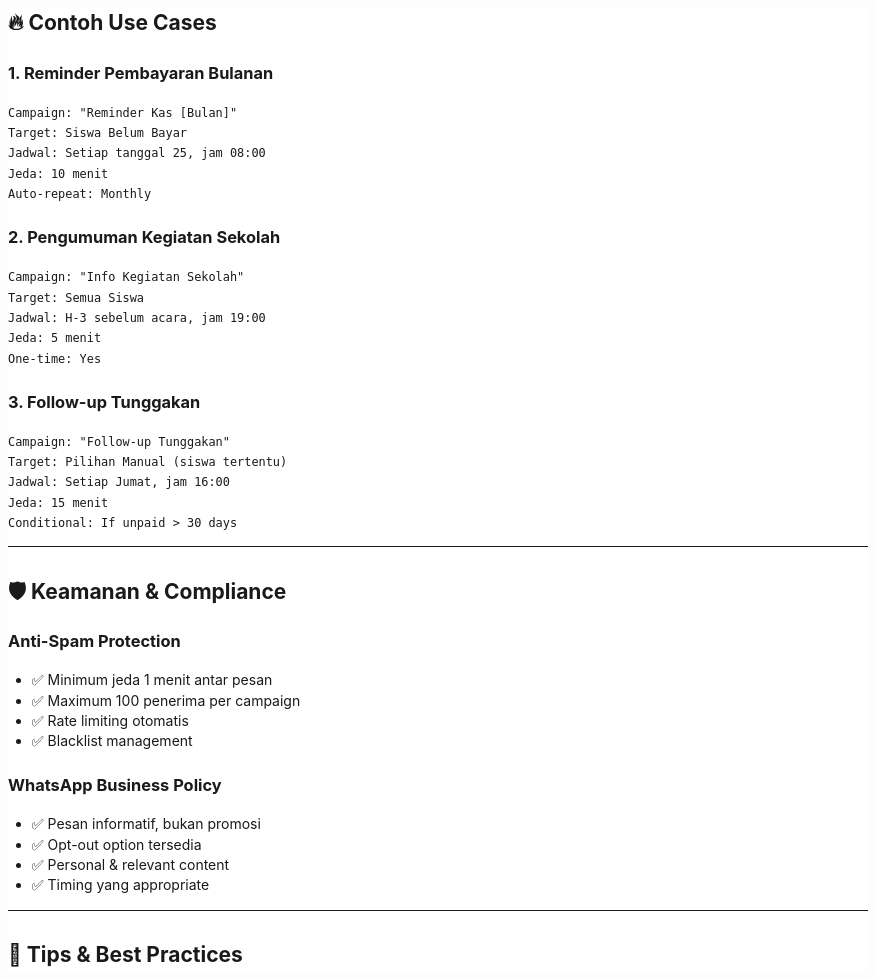 
## 🔥 Contoh Use Cases

### **1. Reminder Pembayaran Bulanan**
```
Campaign: "Reminder Kas [Bulan]"
Target: Siswa Belum Bayar
Jadwal: Setiap tanggal 25, jam 08:00
Jeda: 10 menit
Auto-repeat: Monthly
```

### **2. Pengumuman Kegiatan Sekolah**  
```
Campaign: "Info Kegiatan Sekolah"
Target: Semua Siswa
Jadwal: H-3 sebelum acara, jam 19:00
Jeda: 5 menit
One-time: Yes
```

### **3. Follow-up Tunggakan**
```
Campaign: "Follow-up Tunggakan"
Target: Pilihan Manual (siswa tertentu)
Jadwal: Setiap Jumat, jam 16:00  
Jeda: 15 menit
Conditional: If unpaid > 30 days
```

---

## 🛡️ Keamanan & Compliance

### **Anti-Spam Protection**
- ✅ Minimum jeda 1 menit antar pesan
- ✅ Maximum 100 penerima per campaign
- ✅ Rate limiting otomatis
- ✅ Blacklist management

### **WhatsApp Business Policy**
- ✅ Pesan informatif, bukan promosi
- ✅ Opt-out option tersedia
- ✅ Personal & relevant content
- ✅ Timing yang appropriate

---

## 🚀 Tips & Best Practices
